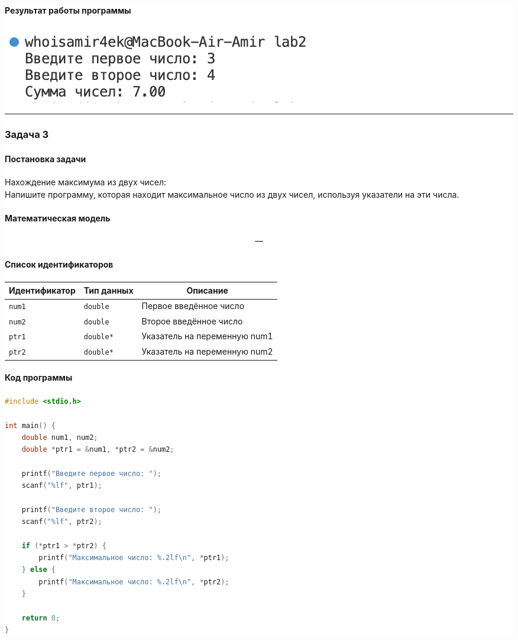 #### Результат работы программы

![2.2](2.2.png)



---



### Задача 3

#### Постановка задачи

Нахождение максимума из двух чисел:  
Напишите программу, которая находит максимальное число из двух чисел, используя указатели на эти числа.

#### Математическая модель

$$—$$

#### Список идентификаторов

| Идентификатор | Тип данных | Описание                          |
|---------------|------------|-----------------------------------|
| `num1`        | `double`   | Первое введённое число           |
| `num2`        | `double`   | Второе введённое число           |
| `ptr1`        | `double*`  | Указатель на переменную num1     |
| `ptr2`        | `double*`  | Указатель на переменную num2     |

#### Код программы

```c
#include <stdio.h>

int main() {
    double num1, num2;
    double *ptr1 = &num1, *ptr2 = &num2;

    printf("Введите первое число: ");
    scanf("%lf", ptr1);

    printf("Введите второе число: ");
    scanf("%lf", ptr2);

    if (*ptr1 > *ptr2) {
        printf("Максимальное число: %.2lf\n", *ptr1);
    } else {
        printf("Максимальное число: %.2lf\n", *ptr2);
    }

    return 0;
}
```
